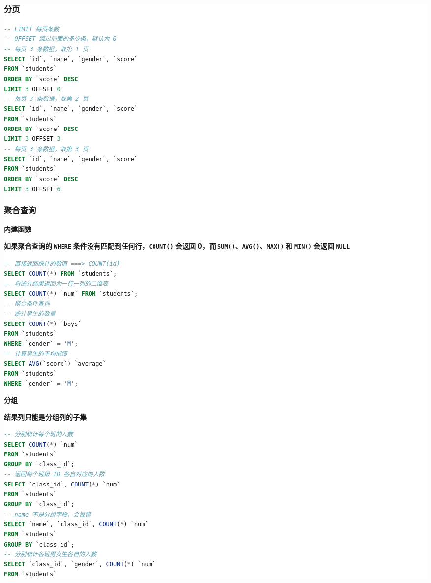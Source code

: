 ```sql
```

### 分页

```sql
-- LIMIT 每页条数
-- OFFSET 跳过前面的多少条，默认为 0
-- 每页 3 条数据，取第 1 页
SELECT `id`, `name`, `gender`, `score`
FROM `students`
ORDER BY `score` DESC
LIMIT 3 OFFSET 0;
-- 每页 3 条数据，取第 2 页
SELECT `id`, `name`, `gender`, `score`
FROM `students`
ORDER BY `score` DESC
LIMIT 3 OFFSET 3;
-- 每页 3 条数据，取第 3 页
SELECT `id`, `name`, `gender`, `score`
FROM `students`
ORDER BY `score` DESC
LIMIT 3 OFFSET 6;
```

### 聚合查询

**内建函数**

<n-alert type="warning">**如果聚合查询的 `WHERE` 条件没有匹配到任何行，`COUNT()` 会返回 0，而 `SUM()`、`AVG()`、`MAX()` 和 `MIN()` 会返回 `NULL`**</n-alert>

```sql
-- 直接返回统计的数值 ===> COUNT(id)
SELECT COUNT(*) FROM `students`;
-- 将统计结果返回为一行一列的二维表
SELECT COUNT(*) `num` FROM `students`;
-- 聚合条件查询
-- 统计男生的数量
SELECT COUNT(*) `boys`
FROM `students`
WHERE `gender` = 'M';
-- 计算男生的平均成绩
SELECT AVG(`score`) `average`
FROM `students`
WHERE `gender` = 'M';
```

**分组**

<n-alert type="error">**结果列只能是分组列的子集**</n-alert>

```sql
-- 分别统计每个班的人数
SELECT COUNT(*) `num`
FROM `students`
GROUP BY `class_id`;
-- 返回每个班级 ID 各自对应的人数
SELECT `class_id`, COUNT(*) `num`
FROM `students`
GROUP BY `class_id`;
-- name 不是分组字段，会报错
SELECT `name`, `class_id`, COUNT(*) `num`
FROM `students`
GROUP BY `class_id`;
-- 分别统计各班男女生各自的人数
SELECT `class_id`, `gender`, COUNT(*) `num`
FROM `students`
```